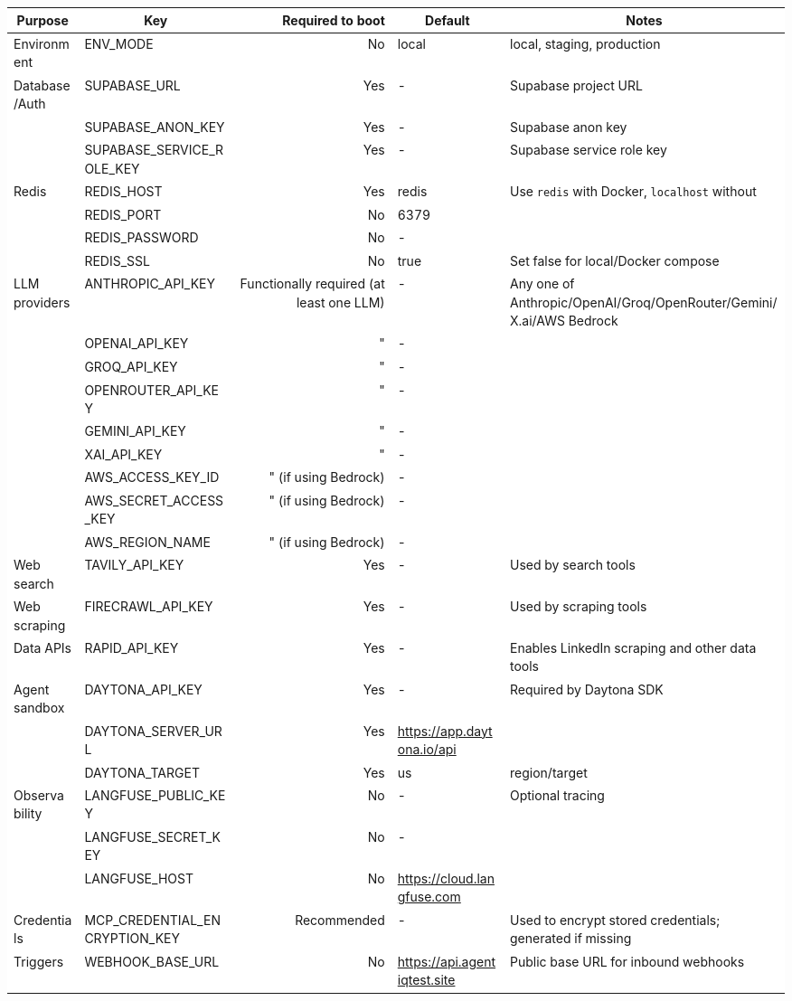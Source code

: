 | Purpose       | Key                           |                         Required to boot | Default                      | Notes                                                               |
| ------------- | ----------------------------- | ---------------------------------------: | ---------------------------- | ------------------------------------------------------------------- |
| Environment   | ENV_MODE                      |                                       No | local                        | local, staging, production                                          |
| Database/Auth | SUPABASE_URL                  |                                      Yes | -                            | Supabase project URL                                                |
|               | SUPABASE_ANON_KEY             |                                      Yes | -                            | Supabase anon key                                                   |
|               | SUPABASE_SERVICE_ROLE_KEY     |                                      Yes | -                            | Supabase service role key                                           |
| Redis         | REDIS_HOST                    |                                      Yes | redis                        | Use `redis` with Docker, `localhost` without                        |
|               | REDIS_PORT                    |                                       No | 6379                         |                                                                     |
|               | REDIS_PASSWORD                |                                       No | -                            |                                                                     |
|               | REDIS_SSL                     |                                       No | true                         | Set false for local/Docker compose                                  |
| LLM providers | ANTHROPIC_API_KEY             | Functionally required (at least one LLM) | -                            | Any one of Anthropic/OpenAI/Groq/OpenRouter/Gemini/X.ai/AWS Bedrock |
|               | OPENAI_API_KEY                |                                        " | -                            |                                                                     |
|               | GROQ_API_KEY                  |                                        " | -                            |                                                                     |
|               | OPENROUTER_API_KEY            |                                        " | -                            |                                                                     |
|               | GEMINI_API_KEY                |                                        " | -                            |                                                                     |
|               | XAI_API_KEY                   |                                        " | -                            |                                                                     |
|               | AWS_ACCESS_KEY_ID             |                     " (if using Bedrock) | -                            |                                                                     |
|               | AWS_SECRET_ACCESS_KEY         |                     " (if using Bedrock) | -                            |                                                                     |
|               | AWS_REGION_NAME               |                     " (if using Bedrock) | -                            |                                                                     |
| Web search    | TAVILY_API_KEY                |                                      Yes | -                            | Used by search tools                                                |
| Web scraping  | FIRECRAWL_API_KEY             |                                      Yes | -                            | Used by scraping tools                                              |
| Data APIs     | RAPID_API_KEY                 |                                      Yes | -                            | Enables LinkedIn scraping and other data tools                      |
| Agent sandbox | DAYTONA_API_KEY               |                                      Yes | -                            | Required by Daytona SDK                                             |
|               | DAYTONA_SERVER_URL            |                                      Yes | https://app.daytona.io/api   |                                                                     |
|               | DAYTONA_TARGET                |                                      Yes | us                           | region/target                                                       |
| Observability | LANGFUSE_PUBLIC_KEY           |                                       No | -                            | Optional tracing                                                    |
|               | LANGFUSE_SECRET_KEY           |                                       No | -                            |                                                                     |
|               | LANGFUSE_HOST                 |                                       No | https://cloud.langfuse.com   |                                                                     |
| Credentials   | MCP_CREDENTIAL_ENCRYPTION_KEY |                              Recommended | -                            | Used to encrypt stored credentials; generated if missing            |
| Triggers      | WEBHOOK_BASE_URL              |                                       No | https://api.agentiqtest.site | Public base URL for inbound webhooks                                |